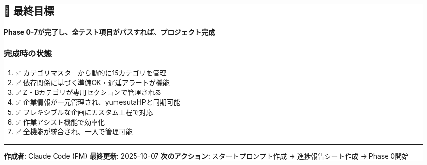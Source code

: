 
## 🎯 最終目標

**Phase 0-7が完了し、全テスト項目がパスすれば、プロジェクト完成**

### 完成時の状態

1. ✅ カテゴリマスターから動的に15カテゴリを管理
2. ✅ 依存関係に基づく準備OK・遅延アラートが機能
3. ✅ Z・Bカテゴリが専用セクションで管理される
4. ✅ 企業情報が一元管理され、yumesutaHPと同期可能
5. ✅ フレキシブルな企画にカスタム工程で対応
6. ✅ 作業アシスト機能で効率化
7. ✅ 全機能が統合され、一人で管理可能

---

**作成者**: Claude Code (PM)
**最終更新**: 2025-10-07
**次のアクション**: スタートプロンプト作成 → 進捗報告シート作成 → Phase 0開始
